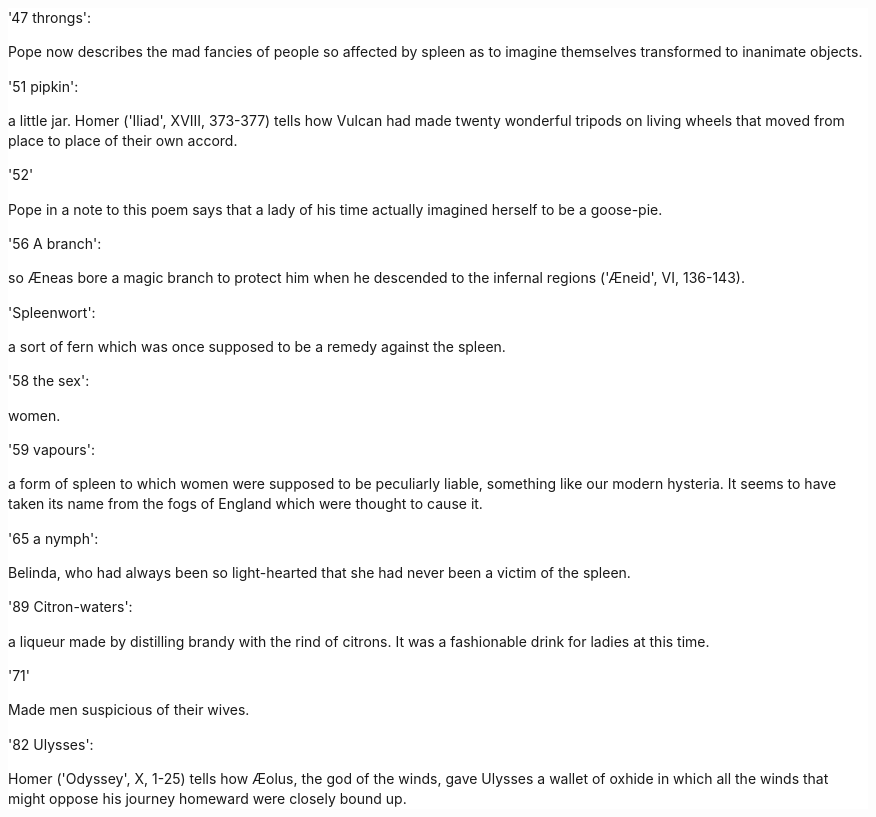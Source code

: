 
'47 throngs':

Pope now describes the mad fancies of people so affected by spleen as to
imagine themselves transformed to inanimate objects.


'51 pipkin':

a little jar. Homer ('Iliad', XVIII, 373-377) tells how Vulcan had made
twenty wonderful tripods on living wheels that moved from place to place
of their own accord.


'52'

Pope in a note to this poem says that a lady of his time actually
imagined herself to be a goose-pie.


'56 A branch':

so Æneas bore a magic branch to protect him when he descended to the
infernal regions ('Æneid', VI, 136-143).

'Spleenwort':

a sort of fern which was once supposed to be a remedy against the spleen.


'58 the sex':

women.


'59 vapours':

a form of spleen to which women were supposed to be peculiarly liable,
something like our modern hysteria. It seems to have taken its name from
the fogs of England which were thought to cause it.


'65 a nymph':

Belinda, who had always been so light-hearted that she had never been a
victim of the spleen.


'89 Citron-waters':

a liqueur made by distilling brandy with the rind of citrons. It was a
fashionable drink for ladies at this time.


'71'

Made men suspicious of their wives.


'82 Ulysses':

Homer ('Odyssey', X, 1-25) tells how Æolus, the god of the winds, gave
Ulysses a wallet of oxhide in which all the winds that might oppose his
journey homeward were closely bound up.
